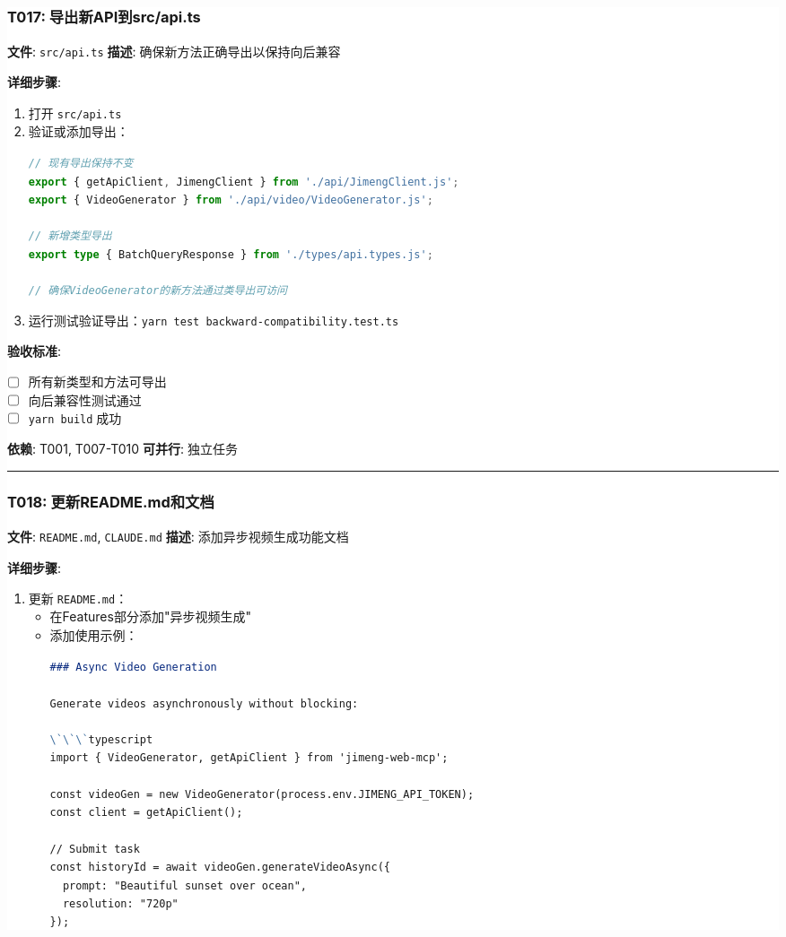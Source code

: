 
### T017: 导出新API到src/api.ts
**文件**: `src/api.ts`
**描述**: 确保新方法正确导出以保持向后兼容

**详细步骤**:
1. 打开 `src/api.ts`
2. 验证或添加导出：
   ```typescript
   // 现有导出保持不变
   export { getApiClient, JimengClient } from './api/JimengClient.js';
   export { VideoGenerator } from './api/video/VideoGenerator.js';

   // 新增类型导出
   export type { BatchQueryResponse } from './types/api.types.js';

   // 确保VideoGenerator的新方法通过类导出可访问
   ```
3. 运行测试验证导出：`yarn test backward-compatibility.test.ts`

**验收标准**:
- [ ] 所有新类型和方法可导出
- [ ] 向后兼容性测试通过
- [ ] `yarn build` 成功

**依赖**: T001, T007-T010
**可并行**: 独立任务

---

### T018: 更新README.md和文档
**文件**: `README.md`, `CLAUDE.md`
**描述**: 添加异步视频生成功能文档

**详细步骤**:
1. 更新 `README.md`：
   - 在Features部分添加"异步视频生成"
   - 添加使用示例：
     ```markdown
     ### Async Video Generation

     Generate videos asynchronously without blocking:

     \`\`\`typescript
     import { VideoGenerator, getApiClient } from 'jimeng-web-mcp';

     const videoGen = new VideoGenerator(process.env.JIMENG_API_TOKEN);
     const client = getApiClient();

     // Submit task
     const historyId = await videoGen.generateVideoAsync({
       prompt: "Beautiful sunset over ocean",
       resolution: "720p"
     });
